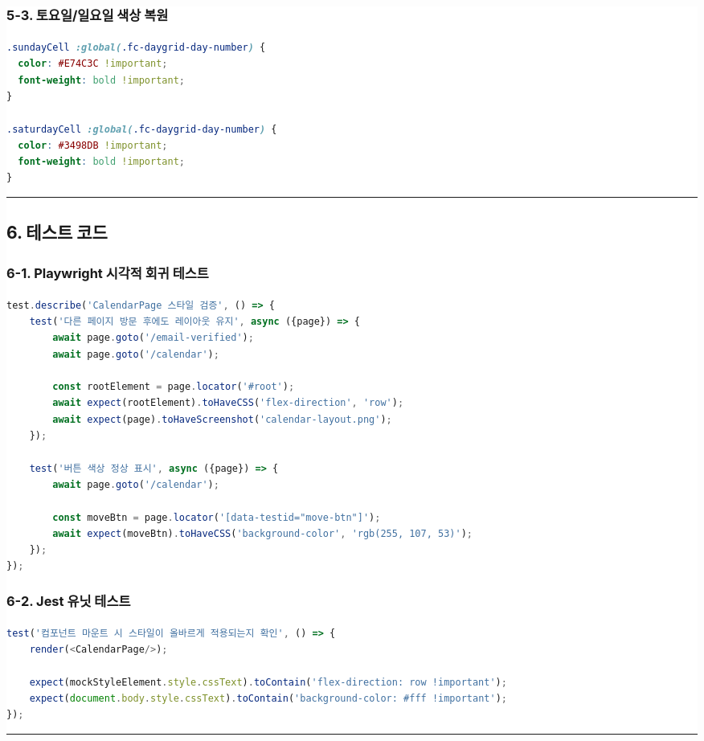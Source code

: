 ### 5-3. 토요일/일요일 색상 복원

```scss
.sundayCell :global(.fc-daygrid-day-number) {
  color: #E74C3C !important;
  font-weight: bold !important;
}

.saturdayCell :global(.fc-daygrid-day-number) {
  color: #3498DB !important;
  font-weight: bold !important;
}
```

---

## 6. 테스트 코드

### 6-1. Playwright 시각적 회귀 테스트

```javascript
test.describe('CalendarPage 스타일 검증', () => {
    test('다른 페이지 방문 후에도 레이아웃 유지', async ({page}) => {
        await page.goto('/email-verified');
        await page.goto('/calendar');

        const rootElement = page.locator('#root');
        await expect(rootElement).toHaveCSS('flex-direction', 'row');
        await expect(page).toHaveScreenshot('calendar-layout.png');
    });

    test('버튼 색상 정상 표시', async ({page}) => {
        await page.goto('/calendar');

        const moveBtn = page.locator('[data-testid="move-btn"]');
        await expect(moveBtn).toHaveCSS('background-color', 'rgb(255, 107, 53)');
    });
});
```

### 6-2. Jest 유닛 테스트

```javascript
test('컴포넌트 마운트 시 스타일이 올바르게 적용되는지 확인', () => {
    render(<CalendarPage/>);

    expect(mockStyleElement.style.cssText).toContain('flex-direction: row !important');
    expect(document.body.style.cssText).toContain('background-color: #fff !important');
});
```

---
